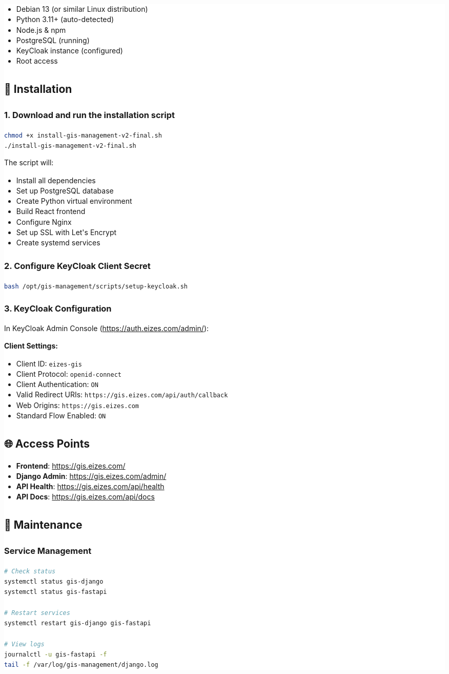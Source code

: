 - Debian 13 (or similar Linux distribution)
- Python 3.11+ (auto-detected)
- Node.js & npm
- PostgreSQL (running)
- KeyCloak instance (configured)
- Root access

## 🚀 Installation

### 1. Download and run the installation script
```bash
chmod +x install-gis-management-v2-final.sh
./install-gis-management-v2-final.sh
```

The script will:
- Install all dependencies
- Set up PostgreSQL database
- Create Python virtual environment
- Build React frontend
- Configure Nginx
- Set up SSL with Let's Encrypt
- Create systemd services

### 2. Configure KeyCloak Client Secret
```bash
bash /opt/gis-management/scripts/setup-keycloak.sh
```

### 3. KeyCloak Configuration

In KeyCloak Admin Console (https://auth.eizes.com/admin/):

**Client Settings:**
- Client ID: `eizes-gis`
- Client Protocol: `openid-connect`
- Client Authentication: `ON`
- Valid Redirect URIs: `https://gis.eizes.com/api/auth/callback`
- Web Origins: `https://gis.eizes.com`
- Standard Flow Enabled: `ON`

## 🌐 Access Points

- **Frontend**: https://gis.eizes.com/
- **Django Admin**: https://gis.eizes.com/admin/
- **API Health**: https://gis.eizes.com/api/health
- **API Docs**: https://gis.eizes.com/api/docs

## 🔧 Maintenance

### Service Management
```bash
# Check status
systemctl status gis-django
systemctl status gis-fastapi

# Restart services
systemctl restart gis-django gis-fastapi

# View logs
journalctl -u gis-fastapi -f
tail -f /var/log/gis-management/django.log
```
